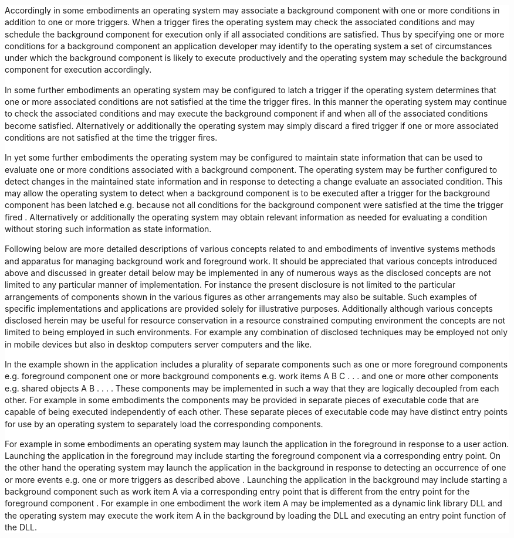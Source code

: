 Accordingly in some embodiments an operating system may associate a background component with one or more conditions in addition to one or more triggers. When a trigger fires the operating system may check the associated conditions and may schedule the background component for execution only if all associated conditions are satisfied. Thus by specifying one or more conditions for a background component an application developer may identify to the operating system a set of circumstances under which the background component is likely to execute productively and the operating system may schedule the background component for execution accordingly.

In some further embodiments an operating system may be configured to latch a trigger if the operating system determines that one or more associated conditions are not satisfied at the time the trigger fires. In this manner the operating system may continue to check the associated conditions and may execute the background component if and when all of the associated conditions become satisfied. Alternatively or additionally the operating system may simply discard a fired trigger if one or more associated conditions are not satisfied at the time the trigger fires.

In yet some further embodiments the operating system may be configured to maintain state information that can be used to evaluate one or more conditions associated with a background component. The operating system may be further configured to detect changes in the maintained state information and in response to detecting a change evaluate an associated condition. This may allow the operating system to detect when a background component is to be executed after a trigger for the background component has been latched e.g. because not all conditions for the background component were satisfied at the time the trigger fired . Alternatively or additionally the operating system may obtain relevant information as needed for evaluating a condition without storing such information as state information.

Following below are more detailed descriptions of various concepts related to and embodiments of inventive systems methods and apparatus for managing background work and foreground work. It should be appreciated that various concepts introduced above and discussed in greater detail below may be implemented in any of numerous ways as the disclosed concepts are not limited to any particular manner of implementation. For instance the present disclosure is not limited to the particular arrangements of components shown in the various figures as other arrangements may also be suitable. Such examples of specific implementations and applications are provided solely for illustrative purposes. Additionally although various concepts disclosed herein may be useful for resource conservation in a resource constrained computing environment the concepts are not limited to being employed in such environments. For example any combination of disclosed techniques may be employed not only in mobile devices but also in desktop computers server computers and the like.

In the example shown in the application includes a plurality of separate components such as one or more foreground components e.g. foreground component one or more background components e.g. work items A B C . . . and one or more other components e.g. shared objects A B . . . . These components may be implemented in such a way that they are logically decoupled from each other. For example in some embodiments the components may be provided in separate pieces of executable code that are capable of being executed independently of each other. These separate pieces of executable code may have distinct entry points for use by an operating system to separately load the corresponding components.

For example in some embodiments an operating system may launch the application in the foreground in response to a user action. Launching the application in the foreground may include starting the foreground component via a corresponding entry point. On the other hand the operating system may launch the application in the background in response to detecting an occurrence of one or more events e.g. one or more triggers as described above . Launching the application in the background may include starting a background component such as work item A via a corresponding entry point that is different from the entry point for the foreground component . For example in one embodiment the work item A may be implemented as a dynamic link library DLL and the operating system may execute the work item A in the background by loading the DLL and executing an entry point function of the DLL.
